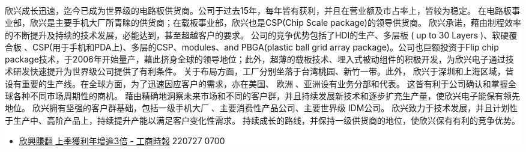 欣兴成长迅速，迄今已成为世界级的电路板供货商。公司于过去15年，每年皆有获利，并且在营业额及市占率上，皆较为稳定。 在电路板事业部，欣兴是主要手机大厂所青睐的供货商；在载板事业部，欣兴也是CSP(Chip Scale package)的领导供货商。 欣兴承诺，藉由制程效率的不断提升及持续的技术发展，必能达到，甚至超越客户的要求。 公司的竞争优势包括了HDI的生产、多层板 ( up to 30 Layers )、软硬覆合板 、CSP(用于手机和PDA上)、多层的CSP、modules、and PBGA(plastic ball grid array package)。公司也巨额投资于Flip chip package技术，于2006年开始量产，藉此挤身全球的领导地位；此外，超薄的载板技术、埋入式被动组件的积极开发，为欣兴电子通过技术研发快速提升为世界级公司提供了有利条件。
关于布局方面，工厂分别坐落于台湾桃园、新竹一带。此外， 欣兴于深圳和上海区域，皆设有重要的生产线。在全球方面，为了迅速因应客户的需求，亦在美国、 欧洲 、亚洲设有业务分部和代表。 这皆有利于公司确认和掌握全球各种不同市场周期性的商机。
藉由精确地洞察未来市场和不同的客户群，并且持续发展新技术和逐步扩充生产量，使欣兴电子能保有领先地位。 欣兴拥有坚强的客户群基础，包括一级手机大厂 、主要消费性产品公司、主要世界级 IDM公司。 欣兴致力于技术发展，并且计划性于生产中、高阶产品上，持续提升产能以满足客户变化性需求。 持续成长的路线，并保持一级供货商的地位，使欣兴保有有利的竞争优势。
- [欣興賺翻 上季獲利年增逾3倍 - 工商時報](https://ctee.com.tw/news/stocks/685853.html "欣興賺翻 上季獲利年增逾3倍 - 工商時報") 220727 0700
